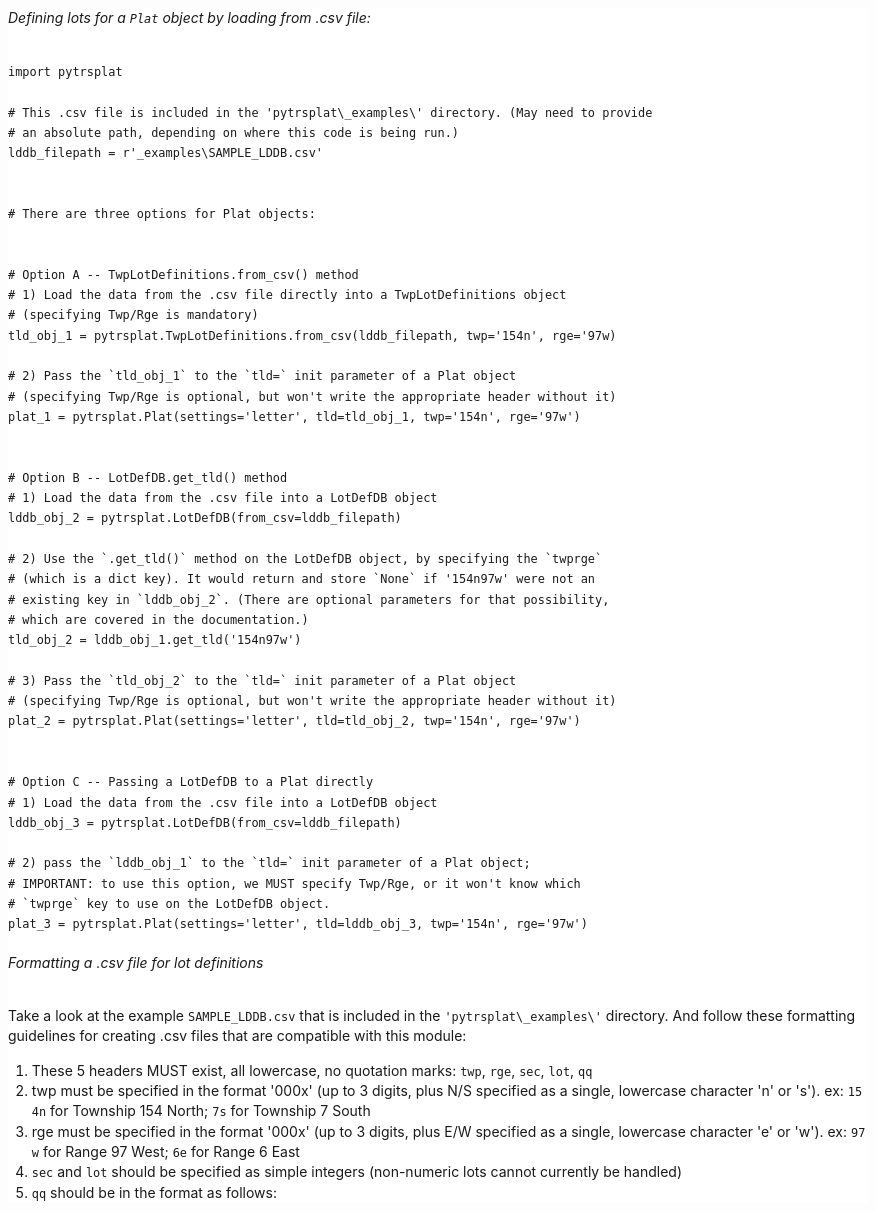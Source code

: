 ###### Defining lots for a `Plat` object by loading from .csv file:
```
import pytrsplat

# This .csv file is included in the 'pytrsplat\_examples\' directory. (May need to provide
# an absolute path, depending on where this code is being run.)
lddb_filepath = r'_examples\SAMPLE_LDDB.csv'


# There are three options for Plat objects:


# Option A -- TwpLotDefinitions.from_csv() method
# 1) Load the data from the .csv file directly into a TwpLotDefinitions object
# (specifying Twp/Rge is mandatory)
tld_obj_1 = pytrsplat.TwpLotDefinitions.from_csv(lddb_filepath, twp='154n', rge='97w)

# 2) Pass the `tld_obj_1` to the `tld=` init parameter of a Plat object
# (specifying Twp/Rge is optional, but won't write the appropriate header without it)
plat_1 = pytrsplat.Plat(settings='letter', tld=tld_obj_1, twp='154n', rge='97w')


# Option B -- LotDefDB.get_tld() method
# 1) Load the data from the .csv file into a LotDefDB object
lddb_obj_2 = pytrsplat.LotDefDB(from_csv=lddb_filepath)

# 2) Use the `.get_tld()` method on the LotDefDB object, by specifying the `twprge`
# (which is a dict key). It would return and store `None` if '154n97w' were not an
# existing key in `lddb_obj_2`. (There are optional parameters for that possibility,
# which are covered in the documentation.)
tld_obj_2 = lddb_obj_1.get_tld('154n97w')

# 3) Pass the `tld_obj_2` to the `tld=` init parameter of a Plat object
# (specifying Twp/Rge is optional, but won't write the appropriate header without it)
plat_2 = pytrsplat.Plat(settings='letter', tld=tld_obj_2, twp='154n', rge='97w')


# Option C -- Passing a LotDefDB to a Plat directly
# 1) Load the data from the .csv file into a LotDefDB object
lddb_obj_3 = pytrsplat.LotDefDB(from_csv=lddb_filepath)

# 2) pass the `lddb_obj_1` to the `tld=` init parameter of a Plat object;
# IMPORTANT: to use this option, we MUST specify Twp/Rge, or it won't know which
# `twprge` key to use on the LotDefDB object.
plat_3 = pytrsplat.Plat(settings='letter', tld=lddb_obj_3, twp='154n', rge='97w')
```



###### Formatting a .csv file for lot definitions

Take a look at the example `SAMPLE_LDDB.csv` that is included in the `'pytrsplat\_examples\'` directory. And follow these formatting guidelines for creating .csv files that are compatible with this module:
1) These 5 headers MUST exist, all lowercase, no quotation marks: `twp`, `rge`, `sec`, `lot`, `qq`
2) twp must be specified in the format '000x' (up to 3 digits, plus N/S specified as a single, lowercase character 'n' or 's').
ex: `154n` for Township 154 North; `7s` for Township 7 South
3) rge must be specified in the format '000x' (up to 3 digits, plus E/W specified as a single, lowercase character 'e' or 'w').
ex: `97w` for Range 97 West; `6e` for Range 6 East
4) `sec` and `lot` should be specified as simple integers (non-numeric lots cannot currently be handled)
5) `qq` should be in the format as follows: